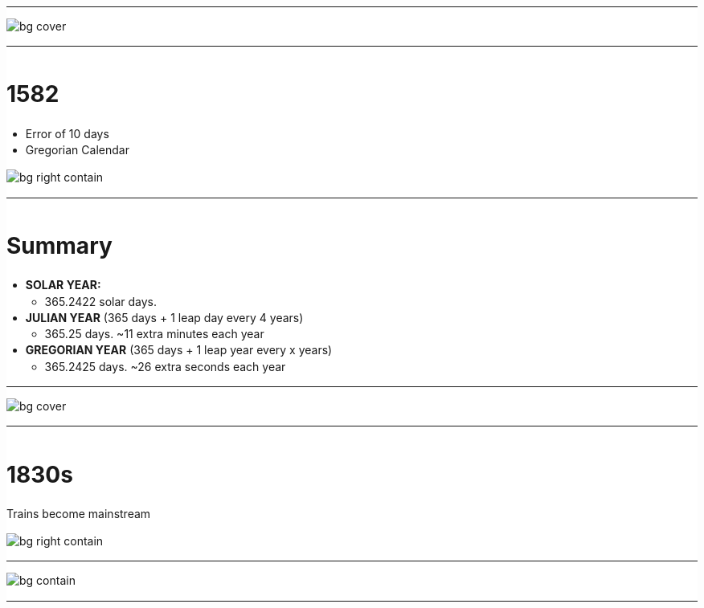 

---

![bg cover](img/cesar_riendo.png)

---

# 1582

- Error of 10 days
- Gregorian Calendar

![bg right contain](img/gregoriano.jpeg)



---



# Summary

- **SOLAR YEAR:**
  - 365.2422 solar days.
- **JULIAN YEAR** (365 days + 1 leap day every 4 years)
  - 365.25 days. ~11 extra minutes each year
- **GREGORIAN YEAR** (365 days + 1 leap year every x years)
  - 365.2425 days. ~26 extra seconds each year



---



![bg cover](img/reloj_praga.jpeg)



---

# 1830s

Trains become mainstream

![bg right contain](img/tren.jpeg)



---

![bg contain](img/trains.png)

---

